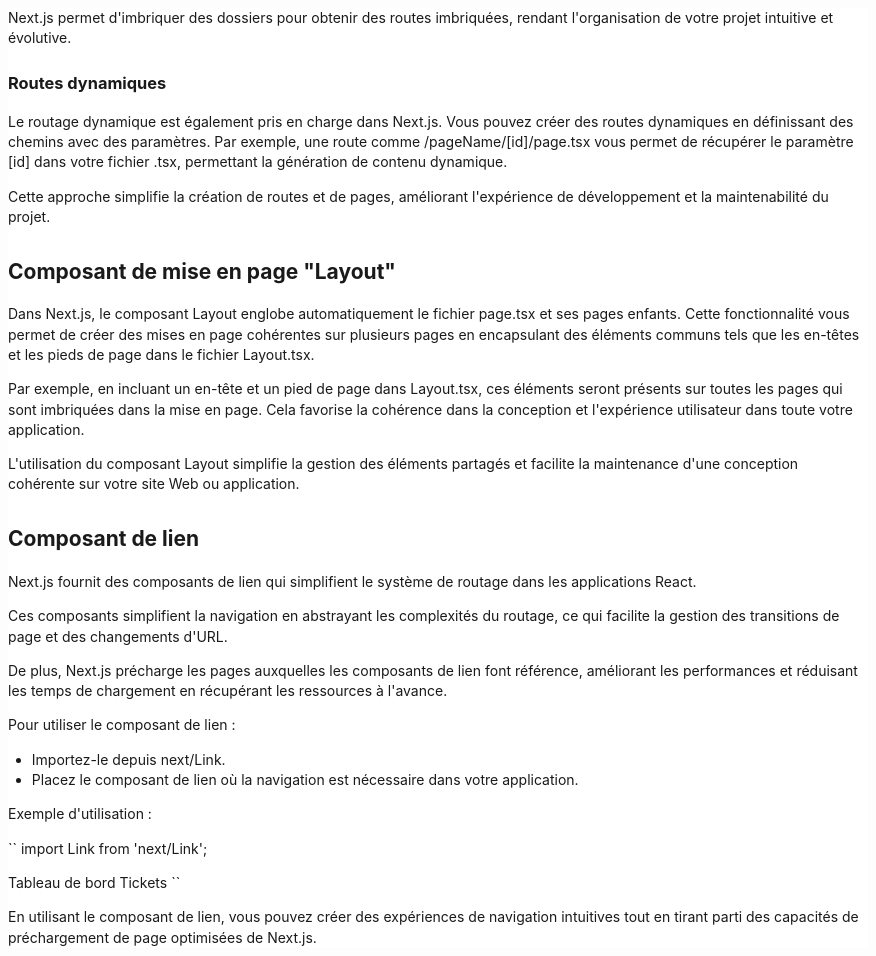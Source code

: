 Next.js permet d'imbriquer des dossiers pour obtenir des routes imbriquées, rendant l'organisation de votre projet intuitive et évolutive.

### Routes dynamiques

Le routage dynamique est également pris en charge dans Next.js. Vous pouvez créer des routes dynamiques en définissant des chemins avec des paramètres. Par exemple, une route comme /pageName/[id]/page.tsx vous permet de récupérer le paramètre [id] dans votre fichier .tsx, permettant la génération de contenu dynamique.

Cette approche simplifie la création de routes et de pages, améliorant l'expérience de développement et la maintenabilité du projet.

## Composant de mise en page "Layout"

Dans Next.js, le composant Layout englobe automatiquement le fichier page.tsx et ses pages enfants. Cette fonctionnalité vous permet de créer des mises en page cohérentes sur plusieurs pages en encapsulant des éléments communs tels que les en-têtes et les pieds de page dans le fichier Layout.tsx.

Par exemple, en incluant un en-tête et un pied de page dans Layout.tsx, ces éléments seront présents sur toutes les pages qui sont imbriquées dans la mise en page. Cela favorise la cohérence dans la conception et l'expérience utilisateur dans toute votre application.

L'utilisation du composant Layout simplifie la gestion des éléments partagés et facilite la maintenance d'une conception cohérente sur votre site Web ou application.

## Composant de lien

Next.js fournit des composants de lien qui simplifient le système de routage dans les applications React.

Ces composants simplifient la navigation en abstrayant les complexités du routage, ce qui facilite la gestion des transitions de page et des changements d'URL.

De plus, Next.js précharge les pages auxquelles les composants de lien font référence, améliorant les performances et réduisant les temps de chargement en récupérant les ressources à l'avance.

Pour utiliser le composant de lien :

- Importez-le depuis next/Link.
- Placez le composant de lien où la navigation est nécessaire dans votre application.

Exemple d'utilisation :

``
import Link from 'next/Link';

<Link href="/">
    Tableau de bord
</Link>
<Link href="/tickets">
    Tickets
</Link>``

En utilisant le composant de lien, vous pouvez créer des expériences de navigation intuitives tout en tirant parti des capacités de préchargement de page optimisées de Next.js.

